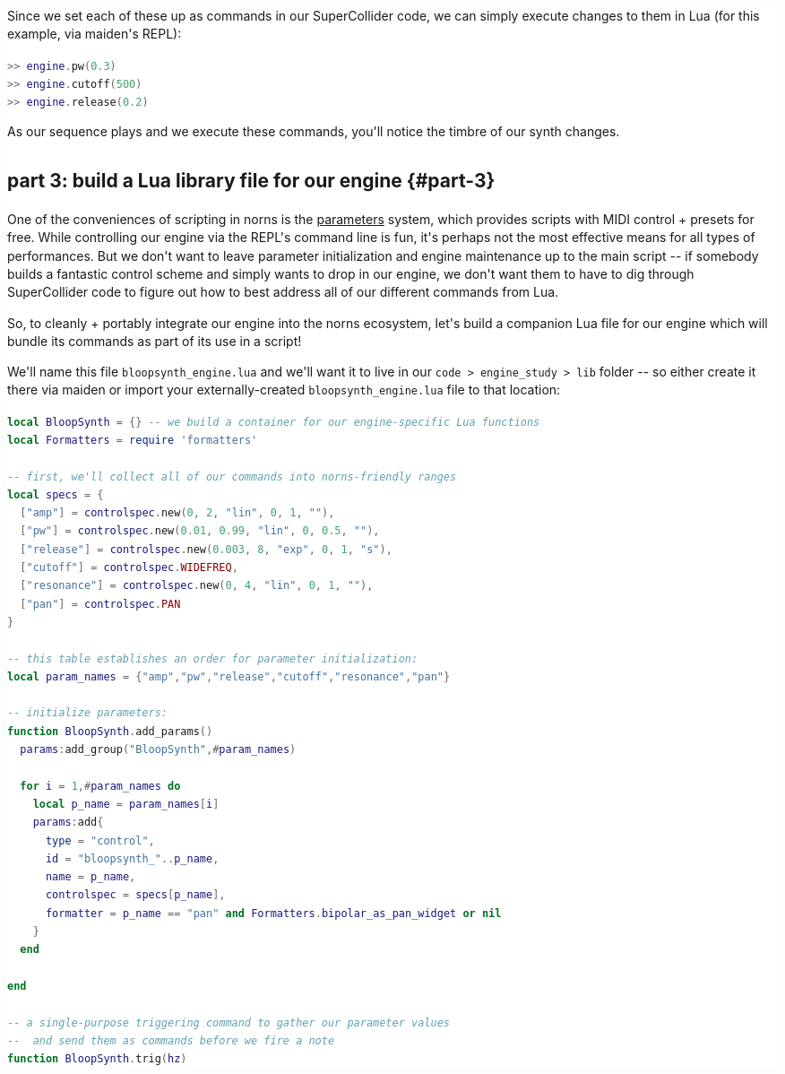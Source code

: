Since we set each of these up as commands in our SuperCollider code, we can simply execute changes to them in Lua (for this example, via maiden's REPL):

```lua
>> engine.pw(0.3)
>> engine.cutoff(500)
>> engine.release(0.2)
```

As our sequence plays and we execute these commands, you'll notice the timbre of our synth changes.

## part 3: build a Lua library file for our engine {#part-3}

One of the conveniences of scripting in norns is the [parameters](/docs/norns/study-3/#parameters) system, which provides scripts with MIDI control + presets for free. While controlling our engine via the REPL's command line is fun, it's perhaps not the most effective means for all types of performances. But we don't want to leave parameter initialization and engine maintenance up to the main script -- if somebody builds a fantastic control scheme and simply wants to drop in our engine, we don't want them to have to dig through SuperCollider code to figure out how to best address all of our different commands from Lua.

So, to cleanly + portably integrate our engine into the norns ecosystem, let's build a companion Lua file for our engine which will bundle its commands as part of its use in a script!

We'll name this file `bloopsynth_engine.lua` and we'll want it to live in our `code > engine_study > lib` folder -- so either create it there via maiden or import your externally-created `bloopsynth_engine.lua` file to that location:

```lua
local BloopSynth = {} -- we build a container for our engine-specific Lua functions
local Formatters = require 'formatters'

-- first, we'll collect all of our commands into norns-friendly ranges
local specs = {
  ["amp"] = controlspec.new(0, 2, "lin", 0, 1, ""),
  ["pw"] = controlspec.new(0.01, 0.99, "lin", 0, 0.5, ""),
  ["release"] = controlspec.new(0.003, 8, "exp", 0, 1, "s"),
  ["cutoff"] = controlspec.WIDEFREQ,
  ["resonance"] = controlspec.new(0, 4, "lin", 0, 1, ""),
  ["pan"] = controlspec.PAN
}

-- this table establishes an order for parameter initialization:
local param_names = {"amp","pw","release","cutoff","resonance","pan"}

-- initialize parameters:
function BloopSynth.add_params()
  params:add_group("BloopSynth",#param_names)

  for i = 1,#param_names do
    local p_name = param_names[i]
    params:add{
      type = "control",
      id = "bloopsynth_"..p_name,
      name = p_name,
      controlspec = specs[p_name],
      formatter = p_name == "pan" and Formatters.bipolar_as_pan_widget or nil
    }
  end

end

-- a single-purpose triggering command to gather our parameter values
--  and send them as commands before we fire a note
function BloopSynth.trig(hz)
```